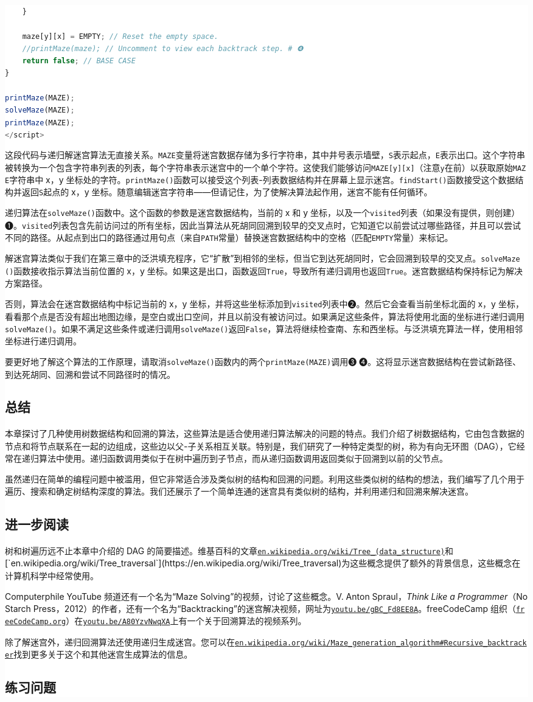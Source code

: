 ```js
    }

    maze[y][x] = EMPTY; // Reset the empty space.
    //printMaze(maze); // Uncomment to view each backtrack step. # ❹
    return false; // BASE CASE
}

printMaze(MAZE);
solveMaze(MAZE);
printMaze(MAZE);
</script>
```

这段代码与递归解迷宫算法无直接关系。`MAZE`变量将迷宫数据存储为多行字符串，其中井号表示墙壁，`S`表示起点，`E`表示出口。这个字符串被转换为一个包含字符串列表的列表，每个字符串表示迷宫中的一个单个字符。这使我们能够访问`MAZE[y][x]`（注意`y`在前）以获取原始`MAZE`字符串中 x，y 坐标处的字符。`printMaze()`函数可以接受这个列表-列表数据结构并在屏幕上显示迷宫。`findStart()`函数接受这个数据结构并返回`S`起点的 x，y 坐标。随意编辑迷宫字符串——但请记住，为了使解决算法起作用，迷宫不能有任何循环。

递归算法在`solveMaze()`函数中。这个函数的参数是迷宫数据结构，当前的 x 和 y 坐标，以及一个`visited`列表（如果没有提供，则创建）❶。`visited`列表包含先前访问过的所有坐标，因此当算法从死胡同回溯到较早的交叉点时，它知道它以前尝试过哪些路径，并且可以尝试不同的路径。从起点到出口的路径通过用句点（来自`PATH`常量）替换迷宫数据结构中的空格（匹配`EMPTY`常量）来标记。

解迷宫算法类似于我们在第三章中的泛洪填充程序，它“扩散”到相邻的坐标，但当它到达死胡同时，它会回溯到较早的交叉点。`solveMaze()`函数接收指示算法当前位置的 x，y 坐标。如果这是出口，函数返回`True`，导致所有递归调用也返回`True`。迷宫数据结构保持标记为解决方案路径。

否则，算法会在迷宫数据结构中标记当前的 x，y 坐标，并将这些坐标添加到`visited`列表中❷。然后它会查看当前坐标北面的 x，y 坐标，看看那个点是否没有超出地图边缘，是空白或出口空间，并且以前没有被访问过。如果满足这些条件，算法将使用北面的坐标进行递归调用`solveMaze()`。如果不满足这些条件或递归调用`solveMaze()`返回`False`，算法将继续检查南、东和西坐标。与泛洪填充算法一样，使用相邻坐标进行递归调用。

要更好地了解这个算法的工作原理，请取消`solveMaze()`函数内的两个`printMaze(MAZE)`调用❸ ❹。这将显示迷宫数据结构在尝试新路径、到达死胡同、回溯和尝试不同路径时的情况。

## 总结

本章探讨了几种使用树数据结构和回溯的算法，这些算法是适合使用递归算法解决的问题的特点。我们介绍了树数据结构，它由包含数据的节点和将节点联系在一起的边组成，这些边以父-子关系相互关联。特别是，我们研究了一种特定类型的树，称为有向无环图（DAG），它经常在递归算法中使用。递归函数调用类似于在树中遍历到子节点，而从递归函数调用返回类似于回溯到以前的父节点。

虽然递归在简单的编程问题中被滥用，但它非常适合涉及类似树的结构和回溯的问题。利用这些类似树的结构的想法，我们编写了几个用于遍历、搜索和确定树结构深度的算法。我们还展示了一个简单连通的迷宫具有类似树的结构，并利用递归和回溯来解决迷宫。

## 进一步阅读

树和树遍历远不止本章中介绍的 DAG 的简要描述。维基百科的文章[`en.wikipedia.org/wiki/Tree_(data_structure)`](https://en.wikipedia.org/wiki/Tree_(data_structure))和[`en.wikipedia.org/wiki/Tree_traversal`](https://en.wikipedia.org/wiki/Tree_traversal)为这些概念提供了额外的背景信息，这些概念在计算机科学中经常使用。

Computerphile YouTube 频道还有一个名为“Maze Solving”的视频，讨论了这些概念。V. Anton Spraul，*Think Like a Programmer*（No Starch Press，2012）的作者，还有一个名为“Backtracking”的迷宫解决视频，网址为[`youtu.be/gBC_Fd8EE8A`](https://youtu.be/gBC_Fd8EE8A)。freeCodeCamp 组织（[`freeCodeCamp.org`](https://freeCodeCamp.org)）在[`youtu.be/A80YzvNwqXA`](https://youtu.be/A80YzvNwqXA)上有一个关于回溯算法的视频系列。

除了解迷宫外，递归回溯算法还使用递归生成迷宫。您可以在[`en.wikipedia.org/wiki/Maze_generation_algorithm#Recursive_backtracker`](https://en.wikipedia.org/wiki/Maze_generation_algorithm#Recursive_backtracker)找到更多关于这个和其他迷宫生成算法的信息。

## 练习问题
